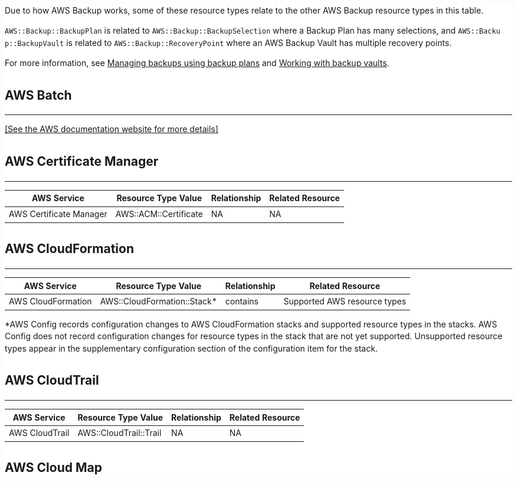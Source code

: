 Due to how AWS Backup works, some of these resource types relate to the other AWS Backup resource types in this table\.

`AWS::Backup::BackupPlan` is related to `AWS::Backup::BackupSelection` where a Backup Plan has many selections, and `AWS::Backup::BackupVault` is related to `AWS::Backup::RecoveryPoint` where an AWS Backup Vault has multiple recovery points\.

For more information, see [Managing backups using backup plans](https://docs.aws.amazon.com/aws-backup/latest/devguide/about-backup-plans.html) and [Working with backup vaults](https://docs.aws.amazon.com/aws-backup/latest/devguide/vaults.html)\.

## AWS Batch<a name="awsbatch"></a>


****  
[\[See the AWS documentation website for more details\]](http://docs.aws.amazon.com/config/latest/developerguide/resource-config-reference.html)

## AWS Certificate Manager<a name="awscertificatemanager"></a>


****  

| AWS Service | Resource Type Value | Relationship | Related Resource | 
| --- | --- | --- | --- | 
| AWS Certificate Manager | AWS::ACM::Certificate | NA | NA | 

## AWS CloudFormation<a name="awscloudformation"></a>


****  

| AWS Service | Resource Type Value | Relationship | Related Resource | 
| --- | --- | --- | --- | 
| AWS CloudFormation | AWS::CloudFormation::Stack\* | contains | Supported AWS resource types | 

\*AWS Config records configuration changes to AWS CloudFormation stacks and supported resource types in the stacks\. AWS Config does not record configuration changes for resource types in the stack that are not yet supported\. Unsupported resource types appear in the supplementary configuration section of the configuration item for the stack\. 

## AWS CloudTrail<a name="awscloudtrail"></a>


****  

| AWS Service | Resource Type Value | Relationship | Related Resource | 
| --- | --- | --- | --- | 
| AWS CloudTrail | AWS::CloudTrail::Trail | NA | NA | 

## AWS Cloud Map<a name="awscloudmap"></a>
